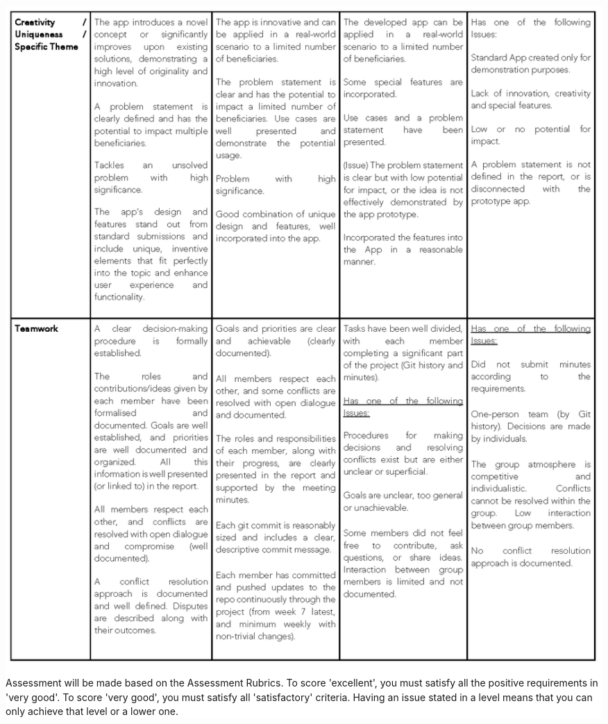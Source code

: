 ![rubrics page 3](images/rubrics-table-3.png)

Assessment will be made based on the Assessment Rubrics. To score 'excellent', you must satisfy all the positive requirements in 'very good'. To score 'very good', you must satisfy all 'satisfactory' criteria. Having an issue stated in a level means that you can only achieve that level or a lower one.
